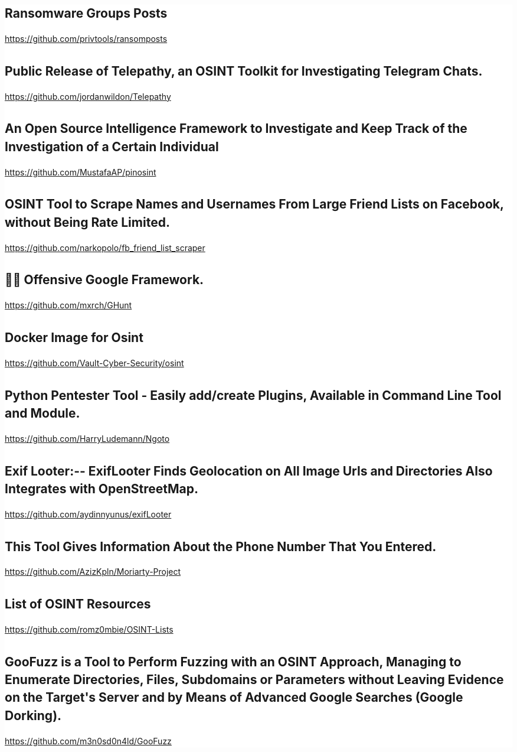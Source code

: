 ## Ransomware Groups Posts
<https://github.com/privtools/ransomposts>

## Public Release of Telepathy, an OSINT Toolkit for Investigating Telegram Chats.
<https://github.com/jordanwildon/Telepathy>

## An Open Source Intelligence Framework to Investigate and Keep Track of the Investigation of a Certain Individual
<https://github.com/MustafaAP/pinosint>

## OSINT Tool to Scrape Names and Usernames From Large Friend Lists on Facebook, without Being Rate Limited.
<https://github.com/narkopolo/fb_friend_list_scraper>

## 🕵️‍♂️ Offensive Google Framework.
<https://github.com/mxrch/GHunt>

###

## Docker Image for Osint
<https://github.com/Vault-Cyber-Security/osint>

## Python Pentester Tool - Easily add/create Plugins, Available in Command Line Tool and Module.
<https://github.com/HarryLudemann/Ngoto>


## Exif Looter:-- ExifLooter Finds Geolocation on All Image Urls and Directories Also Integrates with OpenStreetMap.
<https://github.com/aydinnyunus/exifLooter>

## This Tool Gives Information About the Phone Number That You Entered.
<https://github.com/AzizKpln/Moriarty-Project>

## List of OSINT Resources
<https://github.com/romz0mbie/OSINT-Lists>

## GooFuzz is a Tool to Perform Fuzzing with an OSINT Approach, Managing to Enumerate Directories, Files, Subdomains or Parameters without Leaving Evidence on the Target's Server and by Means of Advanced Google Searches (Google Dorking).
<https://github.com/m3n0sd0n4ld/GooFuzz>
